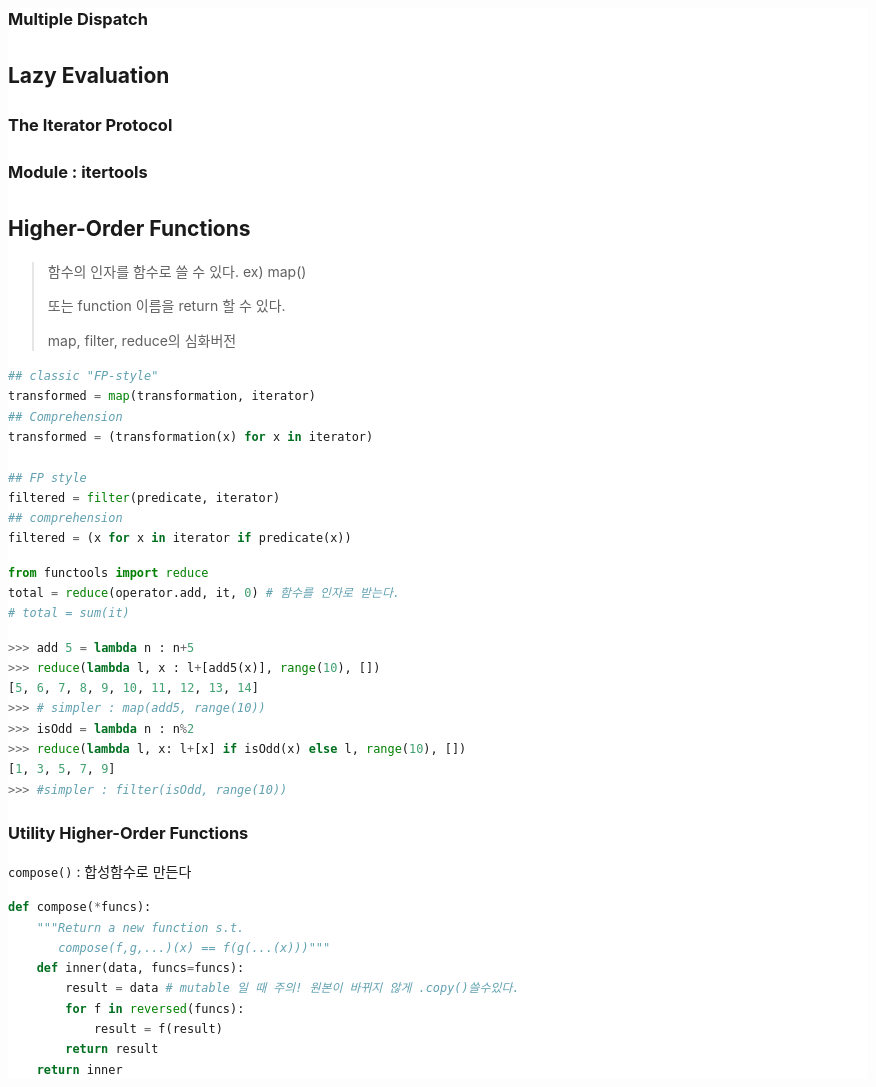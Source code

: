 ### Multiple Dispatch

## Lazy Evaluation

### The Iterator Protocol

### Module : itertools

## Higher-Order Functions

> 함수의 인자를 함수로 쓸 수 있다. ex) map()
>
> 또는 function 이름을 return 할 수 있다.
>
> map, filter, reduce의 심화버전

``` python
## classic "FP-style"
transformed = map(transformation, iterator)
## Comprehension
transformed = (transformation(x) for x in iterator)

## FP style
filtered = filter(predicate, iterator)
## comprehension
filtered = (x for x in iterator if predicate(x))
```

```python
from functools import reduce
total = reduce(operator.add, it, 0) # 함수를 인자로 받는다.
# total = sum(it)
```

```python
>>> add 5 = lambda n : n+5
>>> reduce(lambda l, x : l+[add5(x)], range(10), [])
[5, 6, 7, 8, 9, 10, 11, 12, 13, 14]
>>> # simpler : map(add5, range(10))
>>> isOdd = lambda n : n%2
>>> reduce(lambda l, x: l+[x] if isOdd(x) else l, range(10), [])
[1, 3, 5, 7, 9]
>>> #simpler : filter(isOdd, range(10))
```

### Utility Higher-Order Functions

`compose()` : 합성함수로 만든다

``` python
def compose(*funcs):
    """Return a new function s.t.
       compose(f,g,...)(x) == f(g(...(x)))"""
    def inner(data, funcs=funcs):
        result = data # mutable 일 때 주의! 원본이 바뀌지 않게 .copy()쓸수있다.
        for f in reversed(funcs):
            result = f(result)
        return result
    return inner
```
